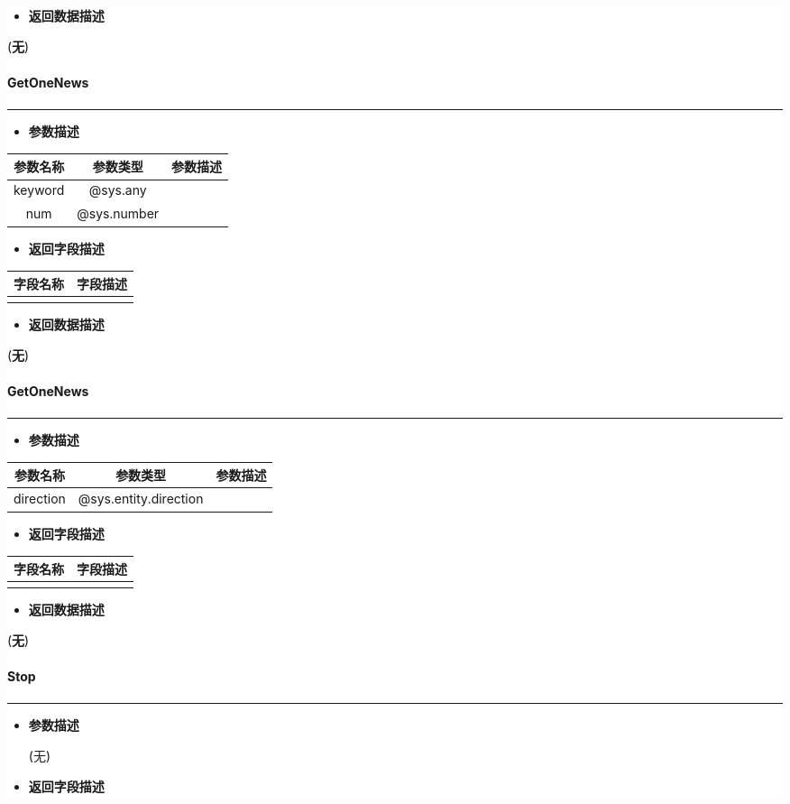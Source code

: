 * **返回数据描述**

 \(**无**\)


#### GetOneNews

---

* **参数描述**

| 参数名称 | 参数类型 | 参数描述 |
| :---: | :---: | :---: |
| keyword | @sys.any |  |
| num | @sys.number |  ||

* **返回字段描述**

| 字段名称 | 字段描述 |
| :---: | :---: |
|  |  ||

* **返回数据描述**

 \(**无**\)


#### GetOneNews

---

* **参数描述**

| 参数名称 | 参数类型 | 参数描述 |
| :---: | :---: | :---: |
| direction | @sys.entity.direction |  ||

* **返回字段描述**

| 字段名称 | 字段描述 |
| :---: | :---: |
|  |  ||

* **返回数据描述**

 \(**无**\)


#### Stop

---

* **参数描述**

  \(无\)

* **返回字段描述**
